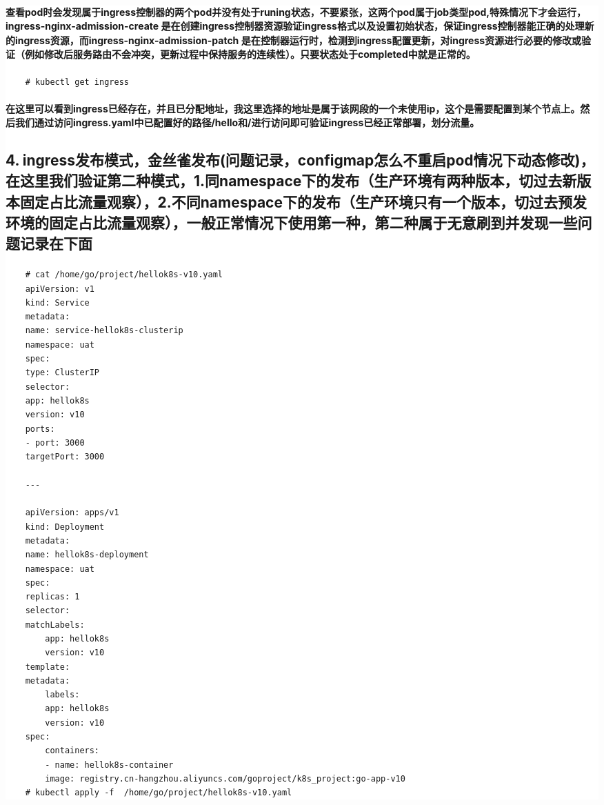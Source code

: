 ####    查看pod时会发现属于ingress控制器的两个pod并没有处于runing状态，不要紧张，这两个pod属于job类型pod,特殊情况下才会运行，ingress-nginx-admission-create 是在创建ingress控制器资源验证ingress格式以及设置初始状态，保证ingress控制器能正确的处理新的ingress资源，而ingress-nginx-admission-patch 是在控制器运行时，检测到ingress配置更新，对ingress资源进行必要的修改或验证（例如修改后服务路由不会冲突，更新过程中保持服务的连续性）。只要状态处于completed中就是正常的。
        # kubectl get ingress 
####    在这里可以看到ingress已经存在，并且已分配地址，我这里选择的地址是属于该网段的一个未使用ip，这个是需要配置到某个节点上。然后我们通过访问ingress.yaml中已配置好的路径/hello和/进行访问即可验证ingress已经正常部署，划分流量。
##   4. ingress发布模式，金丝雀发布(问题记录，configmap怎么不重启pod情况下动态修改)，在这里我们验证第二种模式，1.同namespace下的发布（生产环境有两种版本，切过去新版本固定占比流量观察），2.不同namespace下的发布（生产环境只有一个版本，切过去预发环境的固定占比流量观察），一般正常情况下使用第一种，第二种属于无意刷到并发现一些问题记录在下面
        # cat /home/go/project/hellok8s-v10.yaml
        apiVersion: v1
        kind: Service
        metadata: 
        name: service-hellok8s-clusterip
        namespace: uat
        spec:
        type: ClusterIP
        selector:
        app: hellok8s
        version: v10
        ports:
        - port: 3000
        targetPort: 3000

        --- 

        apiVersion: apps/v1
        kind: Deployment
        metadata:
        name: hellok8s-deployment
        namespace: uat
        spec:
        replicas: 1
        selector:
        matchLabels:
            app: hellok8s
            version: v10
        template:
        metadata:
            labels:
            app: hellok8s
            version: v10
        spec:
            containers:
            - name: hellok8s-container
            image: registry.cn-hangzhou.aliyuncs.com/goproject/k8s_project:go-app-v10
        # kubectl apply -f  /home/go/project/hellok8s-v10.yaml
